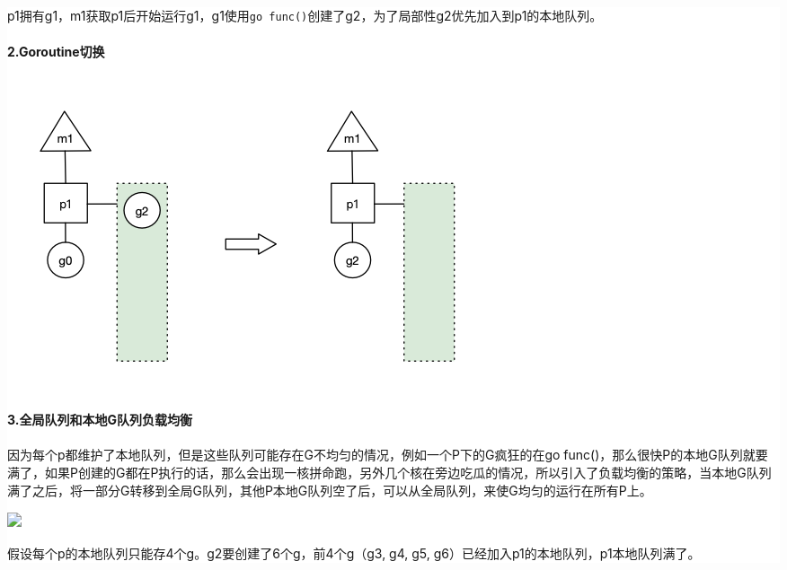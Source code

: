 p1拥有g1，m1获取p1后开始运行g1，g1使用`go func()`创建了g2，为了局部性g2优先加入到p1的本地队列。

#### 2.Goroutine切换

![img](../../images/2019-04-image-20190331190826838-403050620211124135714.png)

#### 3.全局队列和本地G队列负载均衡

因为每个p都维护了本地队列，但是这些队列可能存在G不均匀的情况，例如一个P下的G疯狂的在go func()，那么很快P的本地G队列就要满了，如果P创建的G都在P执行的话，那么会出现一核拼命跑，另外几个核在旁边吃瓜的情况，所以引入了负载均衡的策略，当本地G队列满了之后，将一部分G转移到全局G队列，其他P本地G队列空了后，可以从全局队列，来使G均匀的运行在所有P上。

![](../assets/42cac0c652bd4c644ce42cc8a7310862e37fe7ec.png)





假设每个p的本地队列只能存4个g。g2要创建了6个g，前4个g（g3, g4, g5, g6）已经加入p1的本地队列，p1本地队列满了。
